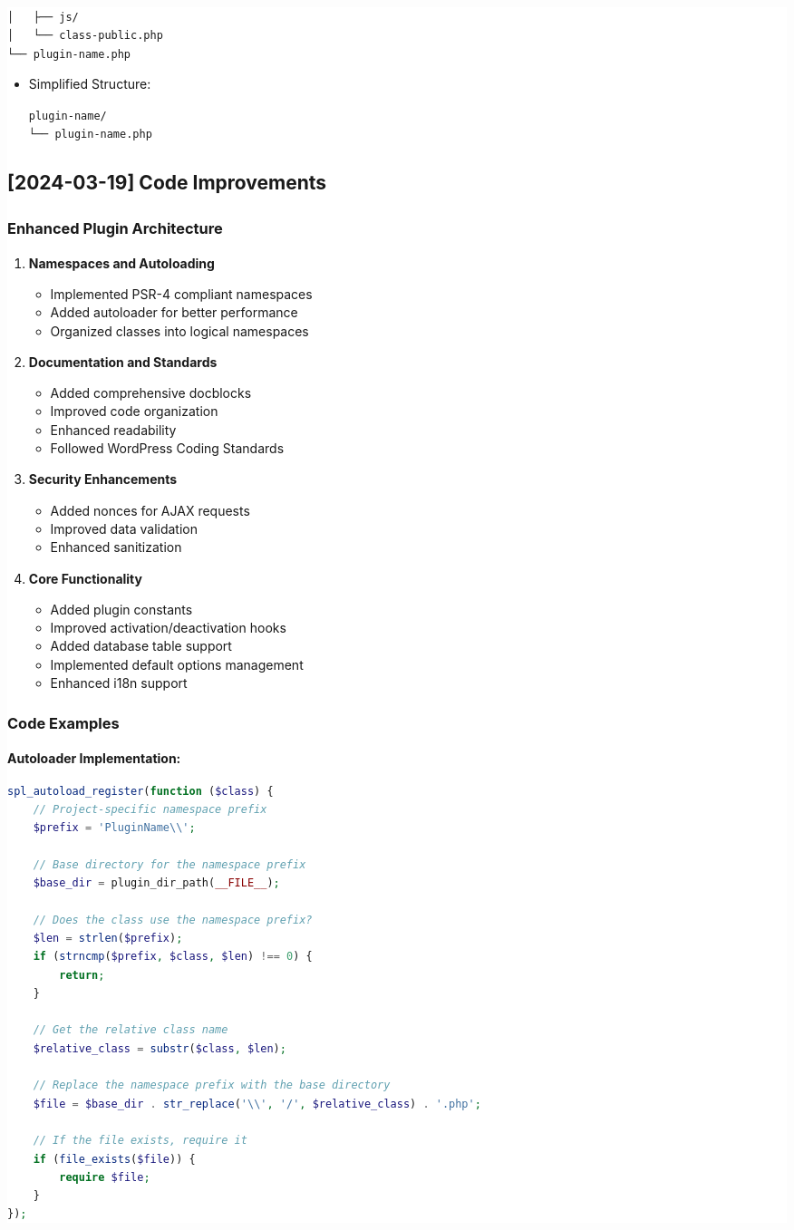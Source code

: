   ```
  │   ├── js/
  │   └── class-public.php
  └── plugin-name.php
  ```

- Simplified Structure:
  ```
  plugin-name/
  └── plugin-name.php
  ```

## [2024-03-19] Code Improvements

### Enhanced Plugin Architecture
1. **Namespaces and Autoloading**
   - Implemented PSR-4 compliant namespaces
   - Added autoloader for better performance
   - Organized classes into logical namespaces

2. **Documentation and Standards**
   - Added comprehensive docblocks
   - Improved code organization
   - Enhanced readability
   - Followed WordPress Coding Standards

3. **Security Enhancements**
   - Added nonces for AJAX requests
   - Improved data validation
   - Enhanced sanitization

4. **Core Functionality**
   - Added plugin constants
   - Improved activation/deactivation hooks
   - Added database table support
   - Implemented default options management
   - Enhanced i18n support

### Code Examples

**Autoloader Implementation:**
```php
spl_autoload_register(function ($class) {
    // Project-specific namespace prefix
    $prefix = 'PluginName\\';
    
    // Base directory for the namespace prefix
    $base_dir = plugin_dir_path(__FILE__);
    
    // Does the class use the namespace prefix?
    $len = strlen($prefix);
    if (strncmp($prefix, $class, $len) !== 0) {
        return;
    }
    
    // Get the relative class name
    $relative_class = substr($class, $len);
    
    // Replace the namespace prefix with the base directory
    $file = $base_dir . str_replace('\\', '/', $relative_class) . '.php';
    
    // If the file exists, require it
    if (file_exists($file)) {
        require $file;
    }
});
```